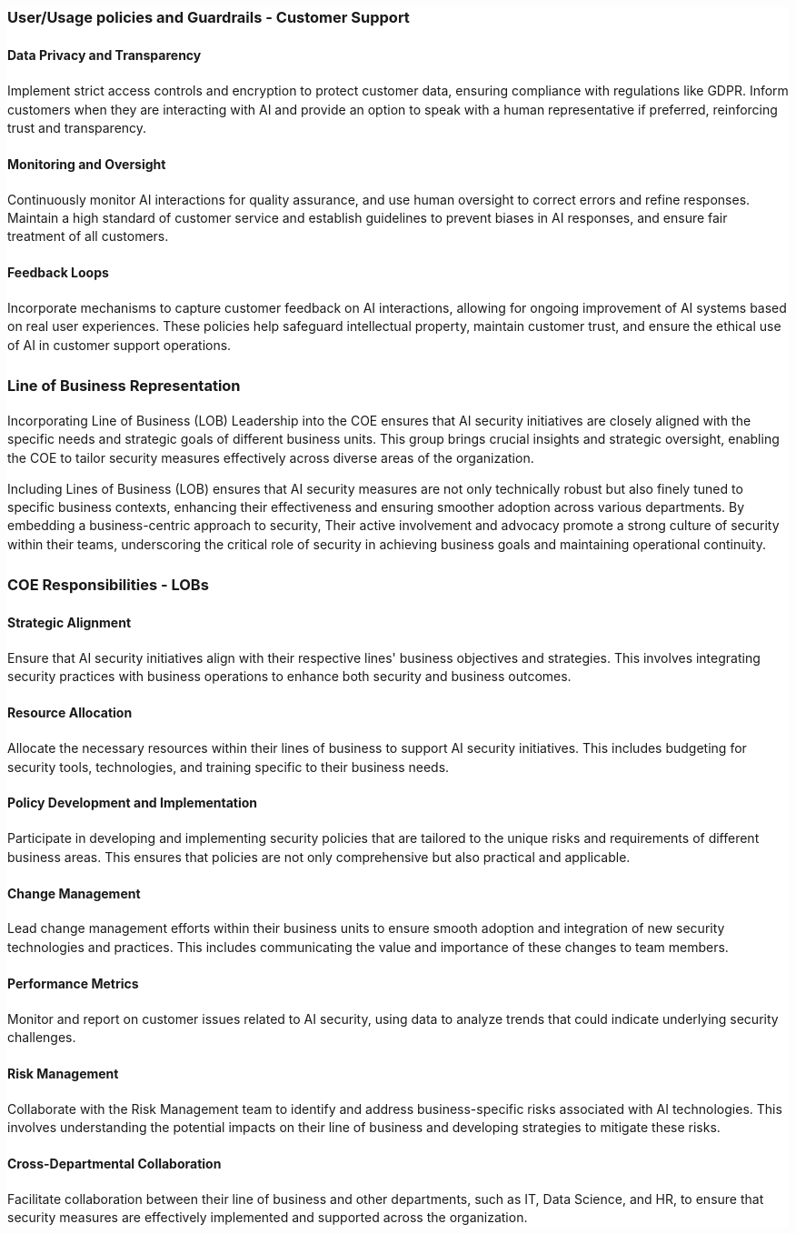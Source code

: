 ### User/Usage policies and Guardrails - Customer Support

#### Data Privacy and Transparency
  Implement strict access controls and encryption to protect customer data, ensuring compliance with regulations like GDPR. Inform customers when they are interacting with AI and provide an option to speak with a human representative if preferred, reinforcing trust and transparency.
#### Monitoring and Oversight
  Continuously monitor AI interactions for quality assurance, and use human oversight to correct errors and refine responses. Maintain a high standard of customer service and establish guidelines to prevent biases in AI responses, and ensure fair treatment of all customers.
#### Feedback Loops
  Incorporate mechanisms to capture customer feedback on AI interactions, allowing for ongoing improvement of AI systems based on real user experiences. These policies help safeguard intellectual property, maintain customer trust, and ensure the ethical use of AI in customer support operations.

### Line of Business Representation

Incorporating Line of Business (LOB) Leadership into the COE ensures that AI security initiatives are closely aligned with the specific needs and strategic goals of different business units. This group brings crucial insights and strategic oversight, enabling the COE to tailor security measures effectively across diverse areas of the organization.

Including Lines of Business (LOB) ensures that AI security measures are not only technically robust but also finely tuned to specific business contexts, enhancing their effectiveness and ensuring smoother adoption across various departments. By embedding a business-centric approach to security, Their active involvement and advocacy promote a strong culture of security within their teams, underscoring the critical role of security in achieving business goals and maintaining operational continuity.

### COE Responsibilities - LOBs

#### Strategic Alignment
  Ensure that AI security initiatives align with their respective lines' business objectives and strategies. This involves integrating security practices with business operations to enhance both security and business outcomes.
#### Resource Allocation
  Allocate the necessary resources within their lines of business to support AI security initiatives. This includes budgeting for security tools, technologies, and training specific to their business needs.
#### Policy Development and Implementation
  Participate in developing and implementing security policies that are tailored to the unique risks and requirements of different business areas. This ensures that policies are not only comprehensive but also practical and applicable.
#### Change Management
  Lead change management efforts within their business units to ensure smooth adoption and integration of new security technologies and practices. This includes communicating the value and importance of these changes to team members.
#### Performance Metrics
  Monitor and report on customer issues related to AI security, using data to analyze trends that could indicate underlying security challenges.
#### Risk Management
  Collaborate with the Risk Management team to identify and address business-specific risks associated with AI technologies. This involves understanding the potential impacts on their line of business and developing strategies to mitigate these risks.
#### Cross-Departmental Collaboration
  Facilitate collaboration between their line of business and other departments, such as IT, Data Science, and HR, to ensure that security measures are effectively implemented and supported across the organization.
